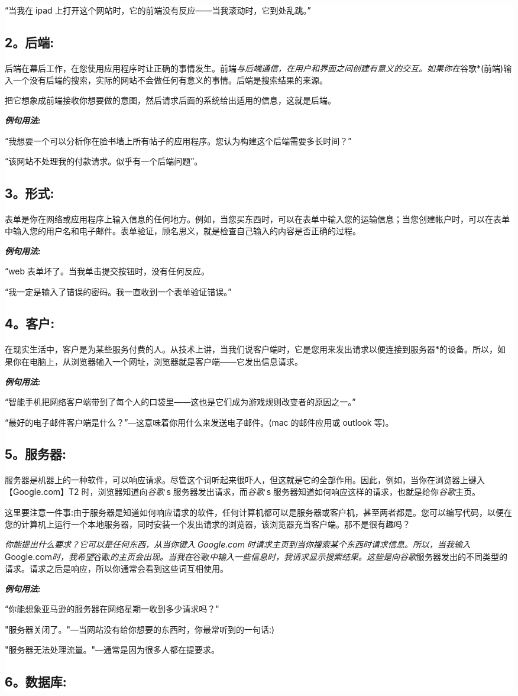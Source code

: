 “当我在 ipad 上打开这个网站时，它的前端没有反应——当我滚动时，它到处乱跳。”

## **2。后端:**

后端在幕后工作，在您使用应用程序时让正确的事情发生。前端*与后端通信，在用户和界面之间创建有意义的交互。如果你在*谷歌*(前端)输入一个没有后端的搜索，实际的网站不会做任何有意义的事情。后端是搜索结果的来源。

把它想象成前端接收你想要做的意图，然后请求后面的系统给出适用的信息，这就是后端。

***例句用法:***

“我想要一个可以分析你在脸书墙上所有帖子的应用程序。您认为构建这个后端需要多长时间？”

“该网站不处理我的付款请求。似乎有一个后端问题”。

## **3。形式:**

表单是你在网络或应用程序上输入信息的任何地方。例如，当您买东西时，可以在表单中输入您的运输信息；当您创建帐户时，可以在表单中输入您的用户名和电子邮件。表单验证，顾名思义，就是检查自己输入的内容是否正确的过程。

***例句用法:***

“web 表单坏了。当我单击提交按钮时，没有任何反应。

“我一定是输入了错误的密码。我一直收到一个表单验证错误。”

## **4。客户:**

在现实生活中，客户是为某些服务付费的人。从技术上讲，当我们说客户端时，它是您用来发出请求以便连接到服务器*的设备。所以，如果你在电脑上，从浏览器输入一个网址，浏览器就是客户端——它发出信息请求。

***例句用法:***

“智能手机把网络客户端带到了每个人的口袋里——这也是它们成为游戏规则改变者的原因之一。”

“最好的电子邮件客户端是什么？”—这意味着你用什么来发送电子邮件。(mac 的邮件应用或 outlook 等)。

## **5。服务器:**

服务器是机器上的一种软件，可以响应请求。尽管这个词听起来很吓人，但这就是它的全部作用。因此，例如，当你在浏览器上键入【Google.com】T2 时，浏览器知道向*谷歌* s 服务器发出请求，而*谷歌* s 服务器知道如何响应这样的请求，也就是给你*谷歌*主页。

这里要注意一件事:由于服务器是知道如何响应请求的软件，任何计算机都可以是服务器或客户机，甚至两者都是。您可以编写代码，以便在您的计算机上运行一个本地服务器，同时安装一个发出请求的浏览器，该浏览器充当客户端。那不是很有趣吗？

*你能提出什么要求？它可以是任何东西，从当你键入 Google.com 时请求主页到当你搜索某个东西时请求信息。所以，当我输入*Google.com*时，我希望*谷歌*的主页会出现。当我在*谷歌*中输入一些信息时，我请求显示搜索结果。这些是向谷歌*服务器发出的不同类型的请求。请求之后是响应，所以你通常会看到这些词互相使用。

***例句用法:***

“你能想象亚马逊的服务器在网络星期一收到多少请求吗？"

"服务器关闭了。"—当网站没有给你想要的东西时，你最常听到的一句话:)

"服务器无法处理流量。"—通常是因为很多人都在提要求。

## 6。数据库:
